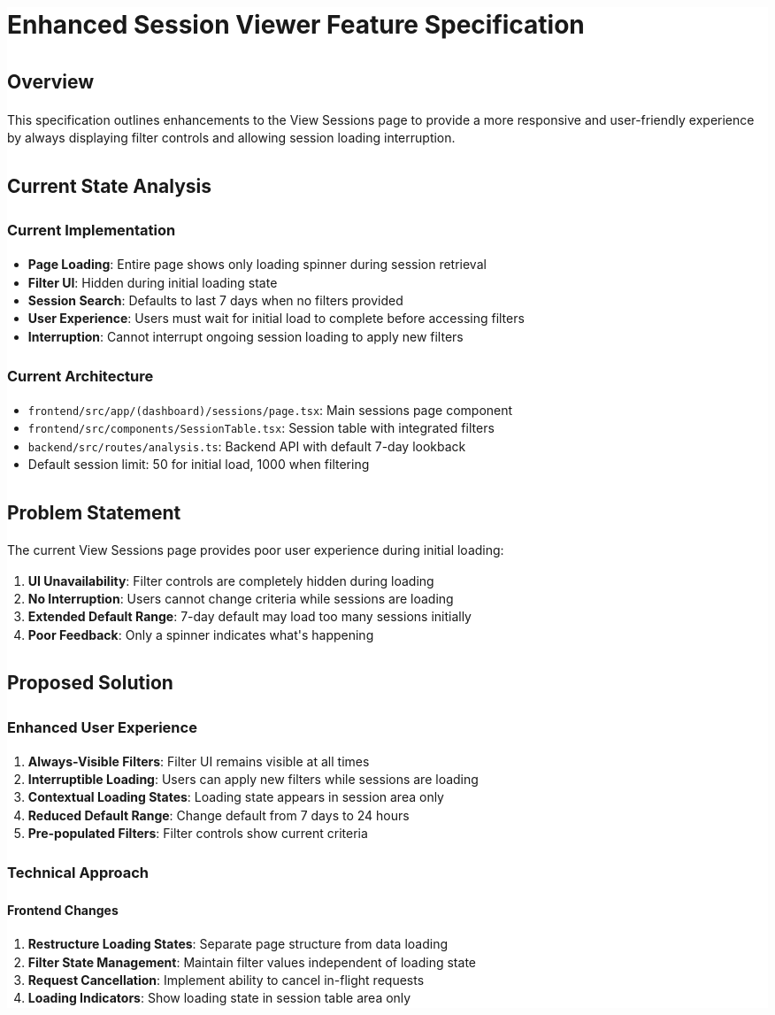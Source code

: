 # Enhanced Session Viewer Feature Specification

## Overview

This specification outlines enhancements to the View Sessions page to provide a more responsive and user-friendly experience by always displaying filter controls and allowing session loading interruption.

## Current State Analysis

### Current Implementation
- **Page Loading**: Entire page shows only loading spinner during session retrieval
- **Filter UI**: Hidden during initial loading state
- **Session Search**: Defaults to last 7 days when no filters provided
- **User Experience**: Users must wait for initial load to complete before accessing filters
- **Interruption**: Cannot interrupt ongoing session loading to apply new filters

### Current Architecture
- `frontend/src/app/(dashboard)/sessions/page.tsx`: Main sessions page component
- `frontend/src/components/SessionTable.tsx`: Session table with integrated filters
- `backend/src/routes/analysis.ts`: Backend API with default 7-day lookback
- Default session limit: 50 for initial load, 1000 when filtering

## Problem Statement

The current View Sessions page provides poor user experience during initial loading:

1. **UI Unavailability**: Filter controls are completely hidden during loading
2. **No Interruption**: Users cannot change criteria while sessions are loading
3. **Extended Default Range**: 7-day default may load too many sessions initially
4. **Poor Feedback**: Only a spinner indicates what's happening

## Proposed Solution

### Enhanced User Experience

1. **Always-Visible Filters**: Filter UI remains visible at all times
2. **Interruptible Loading**: Users can apply new filters while sessions are loading
3. **Contextual Loading States**: Loading state appears in session area only
4. **Reduced Default Range**: Change default from 7 days to 24 hours
5. **Pre-populated Filters**: Filter controls show current criteria

### Technical Approach

#### Frontend Changes
1. **Restructure Loading States**: Separate page structure from data loading
2. **Filter State Management**: Maintain filter values independent of loading state
3. **Request Cancellation**: Implement ability to cancel in-flight requests
4. **Loading Indicators**: Show loading state in session table area only
